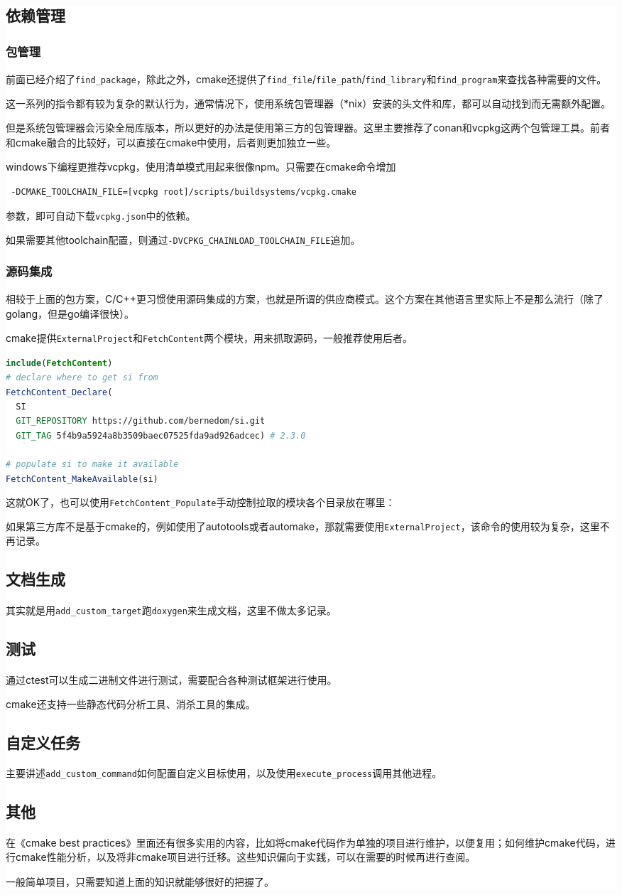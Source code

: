 ## 依赖管理

### 包管理

前面已经介绍了`find_package`，除此之外，cmake还提供了`find_file`/`file_path`/`find_library`和`find_program`来查找各种需要的文件。

这一系列的指令都有较为复杂的默认行为，通常情况下，使用系统包管理器（*nix）安装的头文件和库，都可以自动找到而无需额外配置。

但是系统包管理器会污染全局库版本，所以更好的办法是使用第三方的包管理器。这里主要推荐了conan和vcpkg这两个包管理工具。前者和cmake融合的比较好，可以直接在cmake中使用，后者则更加独立一些。

windows下编程更推荐vcpkg，使用清单模式用起来很像npm。只需要在cmake命令增加

```bash
 -DCMAKE_TOOLCHAIN_FILE=[vcpkg root]/scripts/buildsystems/vcpkg.cmake
```

参数，即可自动下载`vcpkg.json`中的依赖。

如果需要其他toolchain配置，则通过`-DVCPKG_CHAINLOAD_TOOLCHAIN_FILE`追加。

### 源码集成

相较于上面的包方案，C/C++更习惯使用源码集成的方案，也就是所谓的供应商模式。这个方案在其他语言里实际上不是那么流行（除了golang，但是go编译很快）。

cmake提供`ExternalProject`和`FetchContent`两个模块，用来抓取源码，一般推荐使用后者。

```cmake
include(FetchContent)
# declare where to get si from 
FetchContent_Declare(
  SI
  GIT_REPOSITORY https://github.com/bernedom/si.git
  GIT_TAG 5f4b9a5924a8b3509baec07525fda9ad926adcec) # 2.3.0

# populate si to make it available
FetchContent_MakeAvailable(si)
```

这就OK了，也可以使用`FetchContent_Populate`手动控制拉取的模块各个目录放在哪里：

如果第三方库不是基于cmake的，例如使用了autotools或者automake，那就需要使用`ExternalProject`，该命令的使用较为复杂，这里不再记录。

## 文档生成

其实就是用`add_custom_target`跑`doxygen`来生成文档，这里不做太多记录。

## 测试

通过ctest可以生成二进制文件进行测试，需要配合各种测试框架进行使用。

cmake还支持一些静态代码分析工具、消杀工具的集成。

## 自定义任务

主要讲述`add_custom_command`如何配置自定义目标使用，以及使用`execute_process`调用其他进程。

## 其他

在《cmake best practices》里面还有很多实用的内容，比如将cmake代码作为单独的项目进行维护，以便复用；如何维护cmake代码，进行cmake性能分析，以及将非cmake项目进行迁移。这些知识偏向于实践，可以在需要的时候再进行查阅。

一般简单项目，只需要知道上面的知识就能够很好的把握了。
